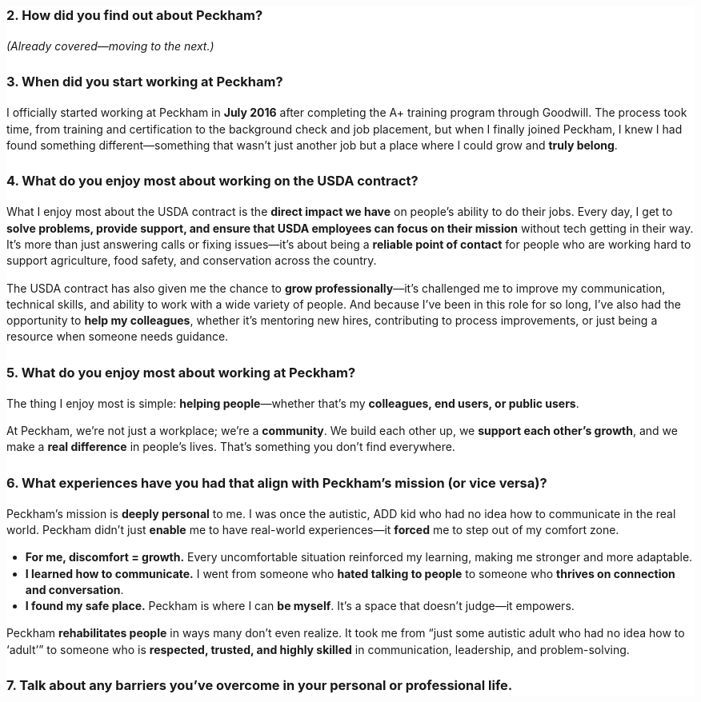 ### **2. How did you find out about Peckham?**

*(Already covered—moving to the next.)*

### **3. When did you start working at Peckham?**

I officially started working at Peckham in **July 2016** after completing the A+ training program through Goodwill. The process took time, from training and certification to the background check and job placement, but when I finally joined Peckham, I knew I had found something different—something that wasn’t just another job but a place where I could grow and **truly belong**.

### **4. What do you enjoy most about working on the USDA contract?**

What I enjoy most about the USDA contract is the **direct impact we have** on people’s ability to do their jobs. Every day, I get to **solve problems, provide support, and ensure that USDA employees can focus on their mission** without tech getting in their way. It’s more than just answering calls or fixing issues—it’s about being a **reliable point of contact** for people who are working hard to support agriculture, food safety, and conservation across the country.

The USDA contract has also given me the chance to **grow professionally**—it’s challenged me to improve my communication, technical skills, and ability to work with a wide variety of people. And because I’ve been in this role for so long, I’ve also had the opportunity to **help my colleagues**, whether it’s mentoring new hires, contributing to process improvements, or just being a resource when someone needs guidance.

### **5. What do you enjoy most about working at Peckham?**

The thing I enjoy most is simple: **helping people**—whether that’s my **colleagues, end users, or public users**.

At Peckham, we’re not just a workplace; we’re a **community**. We build each other up, we **support each other’s growth**, and we make a **real difference** in people’s lives. That’s something you don’t find everywhere.

### **6. What experiences have you had that align with Peckham’s mission (or vice versa)?**

Peckham’s mission is **deeply personal** to me. I was once the autistic, ADD kid who had no idea how to communicate in the real world. Peckham didn’t just **enable** me to have real-world experiences—it **forced** me to step out of my comfort zone.

- **For me, discomfort = growth.** Every uncomfortable situation reinforced my learning, making me stronger and more adaptable.
- **I learned how to communicate.** I went from someone who **hated talking to people** to someone who **thrives on connection and conversation**.
- **I found my safe place.** Peckham is where I can **be myself**. It’s a space that doesn’t judge—it empowers.

Peckham **rehabilitates people** in ways many don’t even realize. It took me from “just some autistic adult who had no idea how to ‘adult’” to someone who is **respected, trusted, and highly skilled** in communication, leadership, and problem-solving.

### **7. Talk about any barriers you’ve overcome in your personal or professional life.**

